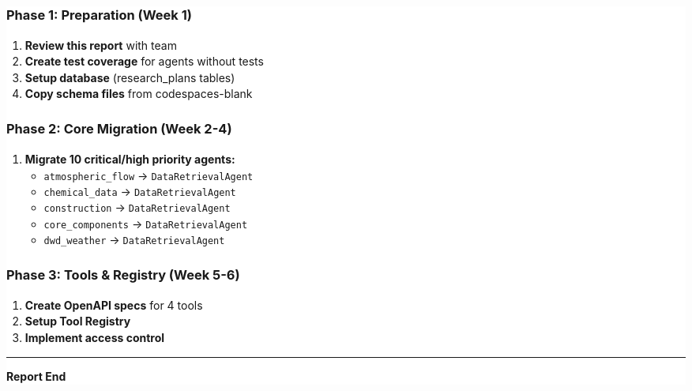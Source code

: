 ### Phase 1: Preparation (Week 1)

1. **Review this report** with team
2. **Create test coverage** for agents without tests
3. **Setup database** (research_plans tables)
4. **Copy schema files** from codespaces-blank

### Phase 2: Core Migration (Week 2-4)

1. **Migrate 10 critical/high priority agents:**
   - `atmospheric_flow` → `DataRetrievalAgent`
   - `chemical_data` → `DataRetrievalAgent`
   - `construction` → `DataRetrievalAgent`
   - `core_components` → `DataRetrievalAgent`
   - `dwd_weather` → `DataRetrievalAgent`

### Phase 3: Tools & Registry (Week 5-6)

1. **Create OpenAPI specs** for 4 tools
2. **Setup Tool Registry**
3. **Implement access control**

---

**Report End**